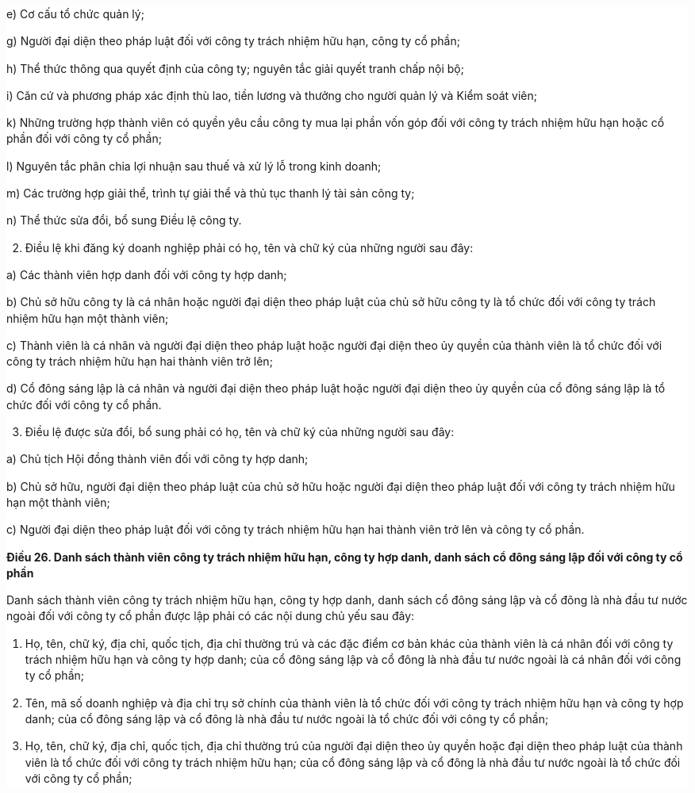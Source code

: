 e) Cơ cấu tổ chức quản lý;  

g) Người đại diện theo pháp luật đối với công ty trách nhiệm hữu hạn, công ty cổ phần;  

h) Thể thức thông qua quyết định của công ty; nguyên tắc giải quyết tranh chấp nội bộ;  

i) Căn cứ và phương pháp xác định thù lao, tiền lương và thưởng cho người quản lý và Kiểm soát viên;  

k) Những trường hợp thành viên có quyền yêu cầu công ty mua lại phần vốn góp đối với công ty trách nhiệm hữu hạn hoặc cổ phần đối với công ty cổ phần;  

l) Nguyên tắc phân chia lợi nhuận sau thuế và xử lý lỗ trong kinh doanh;  

m) Các trường hợp giải thể, trình tự giải thể và thủ tục thanh lý tài sản công ty;  

n) Thể thức sửa đổi, bổ sung Điều lệ công ty.  

2. Điều lệ khi đăng ký doanh nghiệp phải có họ, tên và chữ ký của những người sau đây:  

a) Các thành viên hợp danh đối với công ty hợp danh;  

b) Chủ sở hữu công ty là cá nhân hoặc người đại diện theo pháp luật của chủ sở hữu công ty là tổ chức đối với công ty trách nhiệm hữu hạn một thành viên;  

c) Thành viên là cá nhân và người đại diện theo pháp luật hoặc người đại diện theo ủy quyền của thành viên là tổ chức đối với công ty trách nhiệm hữu hạn hai thành viên trở lên;  

d) Cổ đông sáng lập là cá nhân và người đại diện theo pháp luật hoặc người đại diện theo ủy quyền của cổ đông sáng lập là tổ chức đối với công ty cổ phần.  

3. Điều lệ được sửa đổi, bổ sung phải có họ, tên và chữ ký của những người sau đây:  

a) Chủ tịch Hội đồng thành viên đối với công ty hợp danh;  

b) Chủ sở hữu, người đại diện theo pháp luật của chủ sở hữu hoặc người đại diện theo pháp luật đối với công ty trách nhiệm hữu hạn một thành viên;  

c) Người đại diện theo pháp luật đối với công ty trách nhiệm hữu hạn hai thành viên trở lên và công ty cổ phần.


**Điều 26. Danh sách thành viên công ty trách nhiệm hữu hạn, công ty hợp danh, danh sách cổ đông sáng lập đối với công ty cổ phần**  

Danh sách thành viên công ty trách nhiệm hữu hạn, công ty hợp danh, danh sách cổ đông sáng lập và cổ đông là nhà đầu tư nước ngoài đối với công ty cổ phần được lập phải có các nội dung chủ yếu sau đây:  

1. Họ, tên, chữ ký, địa chỉ, quốc tịch, địa chỉ thường trú và các đặc điểm cơ bản khác của thành viên là cá nhân đối với công ty trách nhiệm hữu hạn và công ty hợp danh; của cổ đông sáng lập và cổ đông là nhà đầu tư nước ngoài là cá nhân đối với công ty cổ phần;  

2. Tên, mã số doanh nghiệp và địa chỉ trụ sở chính của thành viên là tổ chức đối với công ty trách nhiệm hữu hạn và công ty hợp danh; của cổ đông sáng lập và cổ đông là nhà đầu tư nước ngoài là tổ chức đối với công ty cổ phần;  

3. Họ, tên, chữ ký, địa chỉ, quốc tịch, địa chỉ thường trú của người đại diện theo ủy quyền hoặc đại diện theo pháp luật của thành viên là tổ chức đối với công ty trách nhiệm hữu hạn; của cổ đông sáng lập và cổ đông là nhà đầu tư nước ngoài là tổ chức đối với công ty cổ phần;  
